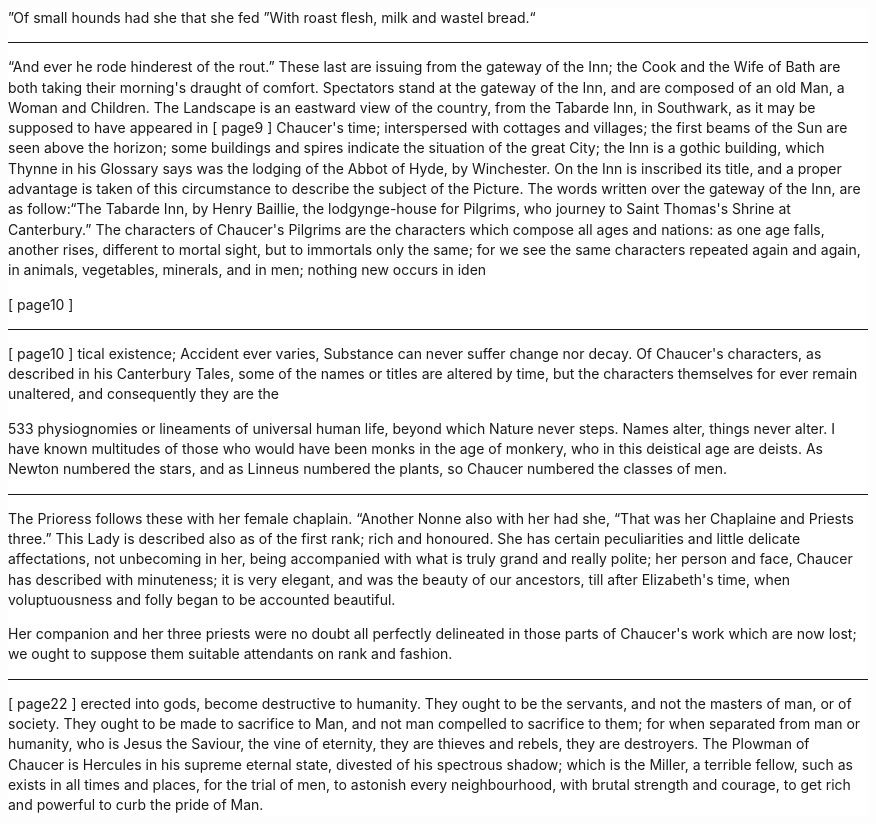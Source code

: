 ”Of small hounds had she that she fed
”With roast flesh, milk and wastel bread.“

---
“And ever he rode hinderest of the rout.”
These last are issuing from the gateway of the Inn; the Cook and the Wife of Bath are both taking their morning's draught of comfort. Spectators stand at the gateway of the Inn, and are composed of an old Man, a Woman and Children. The Landscape is an eastward view of the country, from the Tabarde Inn, in Southwark, as it may be supposed to have appeared in
[ page9 ]
Chaucer's time; interspersed with cottages and villages; the first beams of the Sun are seen above the horizon; some buildings and spires indicate the situation of the great City; the Inn is a gothic building, which Thynne in his Glossary says was the lodging of the Abbot of Hyde, by Winchester. On the Inn is inscribed its title, and a proper advantage is taken of this circumstance to describe the subject of the Picture. The words written over the gateway of the Inn, are as follow:“The Tabarde Inn, by Henry Baillie, the lodgynge-house for Pilgrims, who journey to Saint Thomas's Shrine at Canterbury.”
The characters of Chaucer's Pilgrims are the characters which compose all ages and nations: as one age falls, another rises, different to mortal sight, but to immortals only the same; for we see the same characters repeated again and again, in animals, vegetables, minerals, and in men; nothing new occurs in iden

[ page10 ]

---

[ page10 ]
tical existence; Accident ever varies, Substance can never suffer change nor decay.
Of Chaucer's characters, as described in his Canterbury Tales, some of the names or titles are altered by time, but the characters themselves for ever remain unaltered, and consequently they are the

533
physiognomies or lineaments of universal human life, beyond which Nature never steps. Names alter, things never alter. I have known multitudes of those who would have been monks in the age of monkery, who in this deistical age are deists. As Newton numbered the stars, and as Linneus numbered the plants, so Chaucer numbered the classes of men.

---
The Prioress follows these with her female chaplain.
“Another Nonne also with her had she,
“That was her Chaplaine and Priests three.”
This Lady is described also as of the first rank; rich and honoured. She has certain peculiarities and little delicate affectations, not unbecoming in her, being accompanied with what is truly grand and really polite; her person and face, Chaucer has described with minuteness; it is very elegant, and was the beauty of our ancestors, till after Elizabeth's time, when voluptuousness and folly began to be accounted beautiful.

Her companion and her three priests were no doubt all perfectly delineated in those parts of Chaucer's work which are now lost; we ought to suppose them suitable attendants on rank and fashion.


---

[ page22 ]
erected into gods, become destructive to humanity. They ought to be the servants, and not the masters of man, or of society. They ought to be made to sacrifice to Man, and not man compelled to sacrifice to them; for when separated from man or humanity, who is Jesus the Saviour, the vine of eternity, they are thieves and rebels, they are destroyers.
The Plowman of Chaucer is Hercules in his supreme eternal state, divested of his spectrous shadow; which is the Miller, a terrible fellow, such as exists in all times and places, for the trial of men, to astonish every neighbourhood, with brutal strength and courage, to get rich and powerful to curb the pride of Man.
